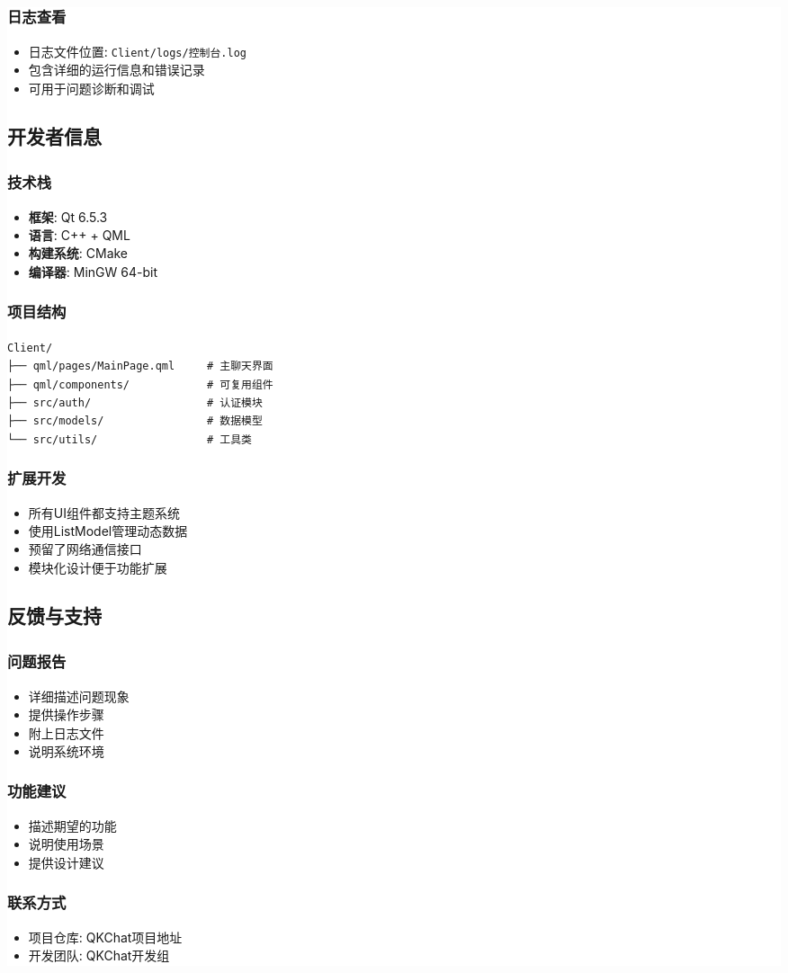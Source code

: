 ### 日志查看
- 日志文件位置: `Client/logs/控制台.log`
- 包含详细的运行信息和错误记录
- 可用于问题诊断和调试

## 开发者信息

### 技术栈
- **框架**: Qt 6.5.3
- **语言**: C++ + QML
- **构建系统**: CMake
- **编译器**: MinGW 64-bit

### 项目结构
```
Client/
├── qml/pages/MainPage.qml     # 主聊天界面
├── qml/components/            # 可复用组件
├── src/auth/                  # 认证模块
├── src/models/                # 数据模型
└── src/utils/                 # 工具类
```

### 扩展开发
- 所有UI组件都支持主题系统
- 使用ListModel管理动态数据
- 预留了网络通信接口
- 模块化设计便于功能扩展

## 反馈与支持

### 问题报告
- 详细描述问题现象
- 提供操作步骤
- 附上日志文件
- 说明系统环境

### 功能建议
- 描述期望的功能
- 说明使用场景
- 提供设计建议

### 联系方式
- 项目仓库: QKChat项目地址
- 开发团队: QKChat开发组
